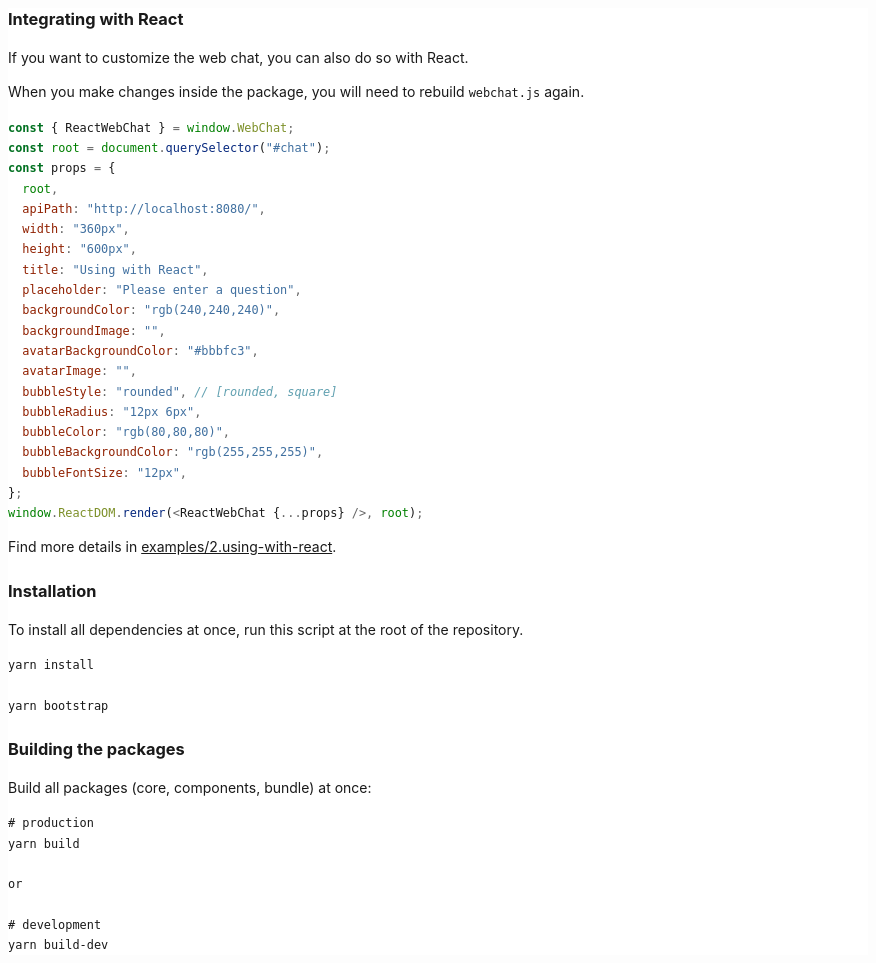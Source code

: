 ### Integrating with React

If you want to customize the web chat, you can also do so with React.

When you make changes inside the package, you will need to rebuild `webchat.js` again.

```javascript
const { ReactWebChat } = window.WebChat;
const root = document.querySelector("#chat");
const props = {
  root,
  apiPath: "http://localhost:8080/",
  width: "360px",
  height: "600px",
  title: "Using with React",
  placeholder: "Please enter a question",
  backgroundColor: "rgb(240,240,240)",
  backgroundImage: "",
  avatarBackgroundColor: "#bbbfc3",
  avatarImage: "",
  bubbleStyle: "rounded", // [rounded, square]
  bubbleRadius: "12px 6px",
  bubbleColor: "rgb(80,80,80)",
  bubbleBackgroundColor: "rgb(255,255,255)",
  bubbleFontSize: "12px",
};
window.ReactDOM.render(<ReactWebChat {...props} />, root);
```

Find more details in [examples/2.using-with-react](examples/2.using-with-react).

### Installation

To install all dependencies at once, run this script at the root of the repository.

```
yarn install

yarn bootstrap
```

### Building the packages

Build all packages (core, components, bundle) at once:

```
# production
yarn build

or

# development
yarn build-dev
```
